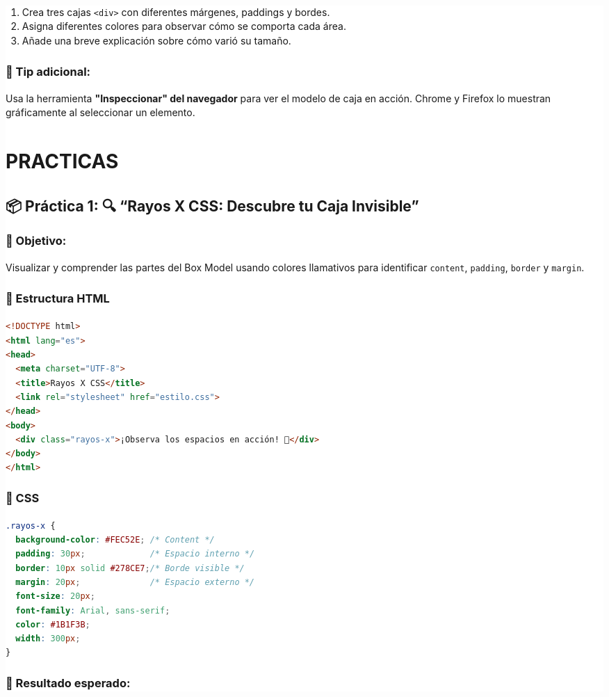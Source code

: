 1. Crea tres cajas `<div>` con diferentes márgenes, paddings y bordes.
2. Asigna diferentes colores para observar cómo se comporta cada área.
3. Añade una breve explicación sobre cómo varió su tamaño.

### 🧭 Tip adicional:

Usa la herramienta **"Inspeccionar" del navegador** para ver el modelo de caja en acción. Chrome y Firefox lo muestran gráficamente al seleccionar un elemento.

# **PRACTICAS**

## 📦 Práctica 1: **🔍 “Rayos X CSS: Descubre tu Caja Invisible”**

### 🎯 Objetivo:

Visualizar y comprender las partes del Box Model usando colores llamativos para identificar `content`, `padding`, `border` y `margin`.

### 🧱 Estructura HTML

```html
<!DOCTYPE html>
<html lang="es">
<head>
  <meta charset="UTF-8">
  <title>Rayos X CSS</title>
  <link rel="stylesheet" href="estilo.css">
</head>
<body>
  <div class="rayos-x">¡Observa los espacios en acción! 🧪</div>
</body>
</html>
```

### 🎨 CSS

```css
.rayos-x {
  background-color: #FEC52E; /* Content */
  padding: 30px;             /* Espacio interno */
  border: 10px solid #278CE7;/* Borde visible */
  margin: 20px;              /* Espacio externo */
  font-size: 20px;
  font-family: Arial, sans-serif;
  color: #1B1F3B;
  width: 300px;
}
```

### 🧠 Resultado esperado:
